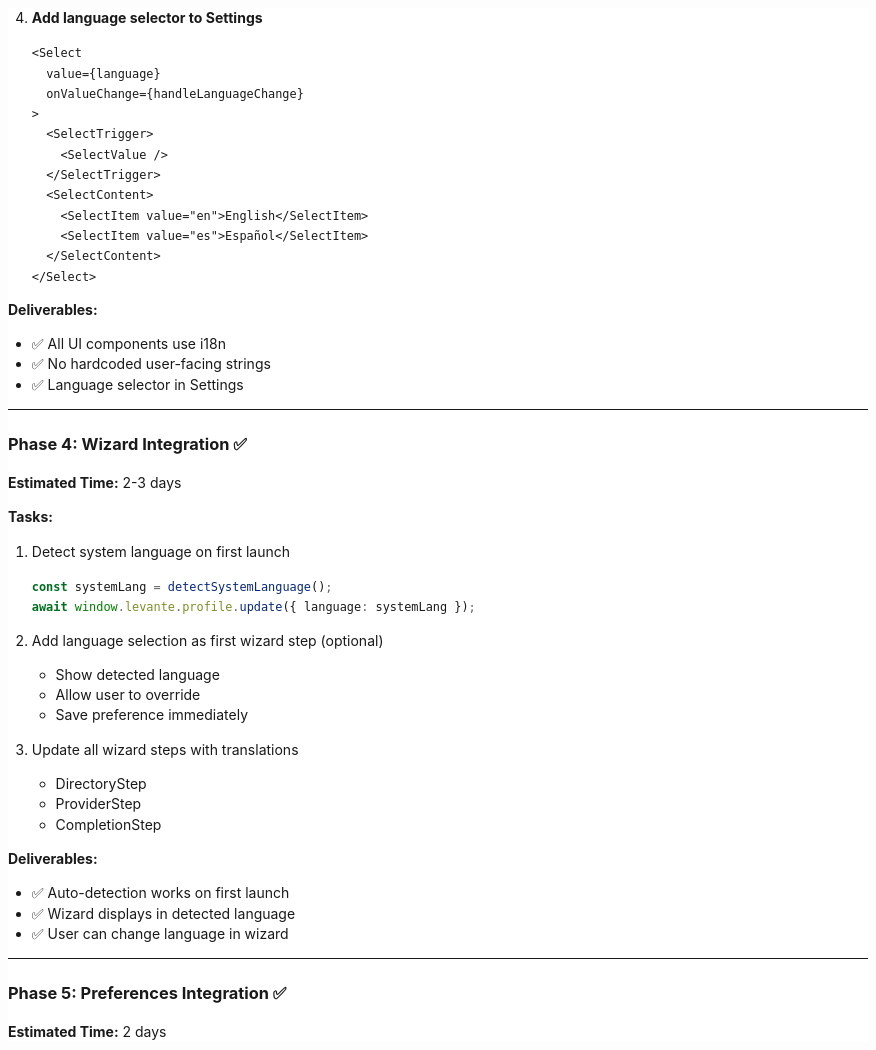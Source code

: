 4. **Add language selector to Settings**
   ```tsx
   <Select
     value={language}
     onValueChange={handleLanguageChange}
   >
     <SelectTrigger>
       <SelectValue />
     </SelectTrigger>
     <SelectContent>
       <SelectItem value="en">English</SelectItem>
       <SelectItem value="es">Español</SelectItem>
     </SelectContent>
   </Select>
   ```

**Deliverables:**
- ✅ All UI components use i18n
- ✅ No hardcoded user-facing strings
- ✅ Language selector in Settings

---

### Phase 4: Wizard Integration ✅

**Estimated Time:** 2-3 days

**Tasks:**

1. Detect system language on first launch
   ```typescript
   const systemLang = detectSystemLanguage();
   await window.levante.profile.update({ language: systemLang });
   ```

2. Add language selection as first wizard step (optional)
   - Show detected language
   - Allow user to override
   - Save preference immediately

3. Update all wizard steps with translations
   - DirectoryStep
   - ProviderStep
   - CompletionStep

**Deliverables:**
- ✅ Auto-detection works on first launch
- ✅ Wizard displays in detected language
- ✅ User can change language in wizard

---

### Phase 5: Preferences Integration ✅

**Estimated Time:** 2 days
